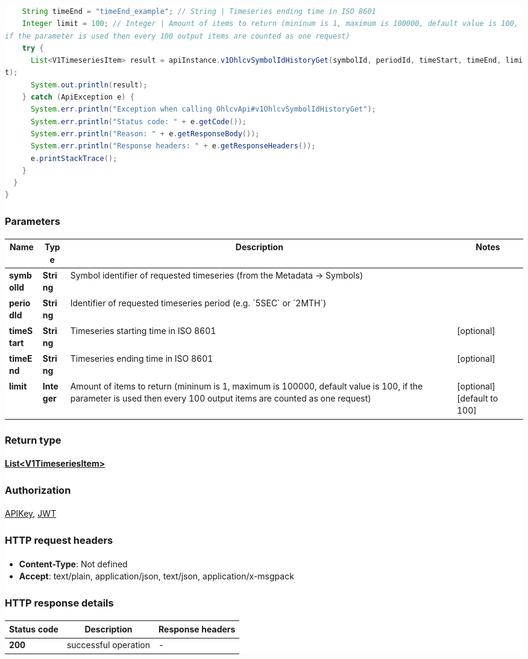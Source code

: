 ```java
    String timeEnd = "timeEnd_example"; // String | Timeseries ending time in ISO 8601
    Integer limit = 100; // Integer | Amount of items to return (mininum is 1, maximum is 100000, default value is 100, if the parameter is used then every 100 output items are counted as one request)
    try {
      List<V1TimeseriesItem> result = apiInstance.v1OhlcvSymbolIdHistoryGet(symbolId, periodId, timeStart, timeEnd, limit);
      System.out.println(result);
    } catch (ApiException e) {
      System.err.println("Exception when calling OhlcvApi#v1OhlcvSymbolIdHistoryGet");
      System.err.println("Status code: " + e.getCode());
      System.err.println("Reason: " + e.getResponseBody());
      System.err.println("Response headers: " + e.getResponseHeaders());
      e.printStackTrace();
    }
  }
}
```

### Parameters

| Name | Type | Description  | Notes |
|------------- | ------------- | ------------- | -------------|
| **symbolId** | **String**| Symbol identifier of requested timeseries (from the Metadata -&gt; Symbols) | |
| **periodId** | **String**| Identifier of requested timeseries period (e.g. &#x60;5SEC&#x60; or &#x60;2MTH&#x60;) | |
| **timeStart** | **String**| Timeseries starting time in ISO 8601 | [optional] |
| **timeEnd** | **String**| Timeseries ending time in ISO 8601 | [optional] |
| **limit** | **Integer**| Amount of items to return (mininum is 1, maximum is 100000, default value is 100, if the parameter is used then every 100 output items are counted as one request) | [optional] [default to 100] |

### Return type

[**List&lt;V1TimeseriesItem&gt;**](V1TimeseriesItem.md)

### Authorization

[APIKey](../README.md#APIKey), [JWT](../README.md#JWT)

### HTTP request headers

 - **Content-Type**: Not defined
 - **Accept**: text/plain, application/json, text/json, application/x-msgpack

### HTTP response details
| Status code | Description | Response headers |
|-------------|-------------|------------------|
| **200** | successful operation |  -  |
